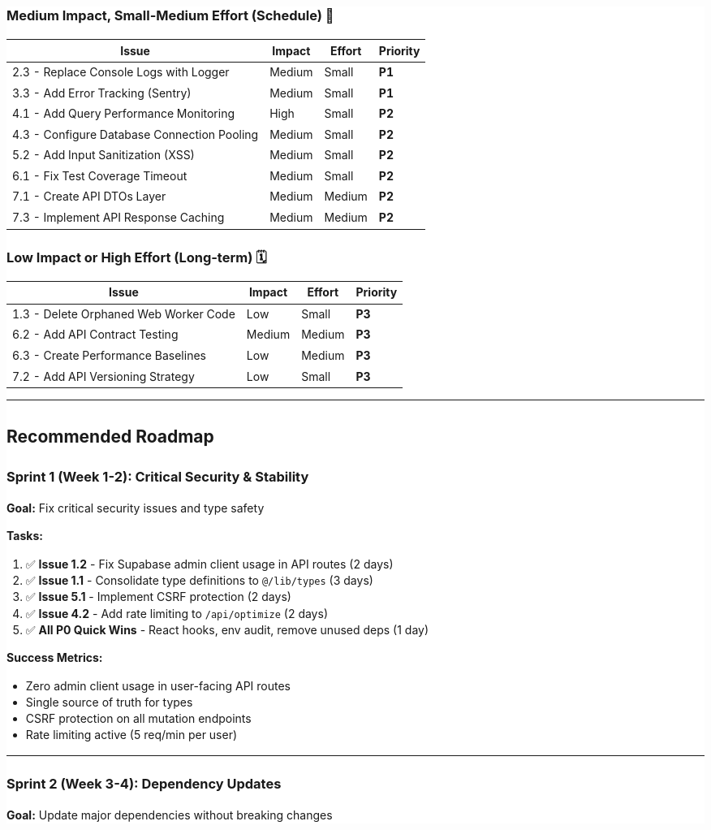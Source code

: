 ### Medium Impact, Small-Medium Effort (Schedule) 📅
| Issue | Impact | Effort | Priority |
|-------|--------|--------|----------|
| 2.3 - Replace Console Logs with Logger | Medium | Small | **P1** |
| 3.3 - Add Error Tracking (Sentry) | Medium | Small | **P1** |
| 4.1 - Add Query Performance Monitoring | High | Small | **P2** |
| 4.3 - Configure Database Connection Pooling | Medium | Small | **P2** |
| 5.2 - Add Input Sanitization (XSS) | Medium | Small | **P2** |
| 6.1 - Fix Test Coverage Timeout | Medium | Small | **P2** |
| 7.1 - Create API DTOs Layer | Medium | Medium | **P2** |
| 7.3 - Implement API Response Caching | Medium | Medium | **P2** |

### Low Impact or High Effort (Long-term) 🗓️
| Issue | Impact | Effort | Priority |
|-------|--------|--------|----------|
| 1.3 - Delete Orphaned Web Worker Code | Low | Small | **P3** |
| 6.2 - Add API Contract Testing | Medium | Medium | **P3** |
| 6.3 - Create Performance Baselines | Low | Medium | **P3** |
| 7.2 - Add API Versioning Strategy | Low | Small | **P3** |

---

## Recommended Roadmap

### Sprint 1 (Week 1-2): Critical Security & Stability
**Goal:** Fix critical security issues and type safety

**Tasks:**
1. ✅ **Issue 1.2** - Fix Supabase admin client usage in API routes (2 days)
2. ✅ **Issue 1.1** - Consolidate type definitions to `@/lib/types` (3 days)
3. ✅ **Issue 5.1** - Implement CSRF protection (2 days)
4. ✅ **Issue 4.2** - Add rate limiting to `/api/optimize` (2 days)
5. ✅ **All P0 Quick Wins** - React hooks, env audit, remove unused deps (1 day)

**Success Metrics:**
- Zero admin client usage in user-facing API routes
- Single source of truth for types
- CSRF protection on all mutation endpoints
- Rate limiting active (5 req/min per user)

---

### Sprint 2 (Week 3-4): Dependency Updates
**Goal:** Update major dependencies without breaking changes
